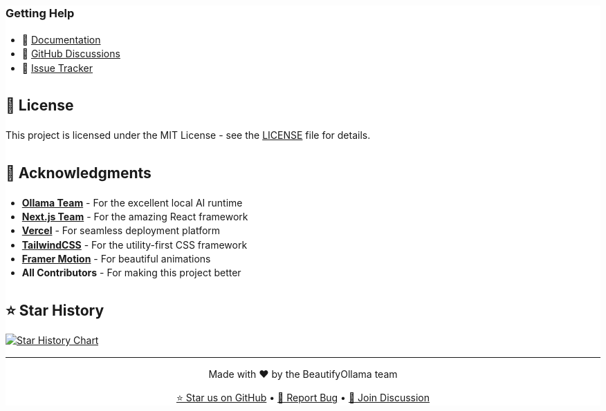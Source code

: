 ### Getting Help

- 📖 [Documentation](docs/)
- 💬 [GitHub Discussions](https://github.com/falkon2/BeautifyOllama/discussions)
- 🐛 [Issue Tracker](https://github.com/falkon2/BeautifyOllama/issues)

## 📄 License

This project is licensed under the MIT License - see the [LICENSE](LICENSE) file for details.

## 🙏 Acknowledgments

- **[Ollama Team](https://ollama.ai)** - For the excellent local AI runtime
- **[Next.js Team](https://nextjs.org)** - For the amazing React framework  
- **[Vercel](https://vercel.com)** - For seamless deployment platform
- **[TailwindCSS](https://tailwindcss.com)** - For the utility-first CSS framework
- **[Framer Motion](https://www.framer.com/motion/)** - For beautiful animations
- **All Contributors** - For making this project better

## ⭐ Star History

[![Star History Chart](https://api.star-history.com/svg?repos=falkon2/BeautifyOllama&type=Date)](https://star-history.com/#falkon2/BeautifyOllama&Date)

---

<div align="center">
  <p>
    Made with ❤️ by the BeautifyOllama team
  </p>
  <p>
    <a href="https://github.com/falkon2/BeautifyOllama">⭐ Star us on GitHub</a> •
    <a href="https://github.com/falkon2/BeautifyOllama/issues">🐛 Report Bug</a> •
    <a href="https://github.com/falkon2/BeautifyOllama/discussions">💬 Join Discussion</a>
  </p>
</div>
